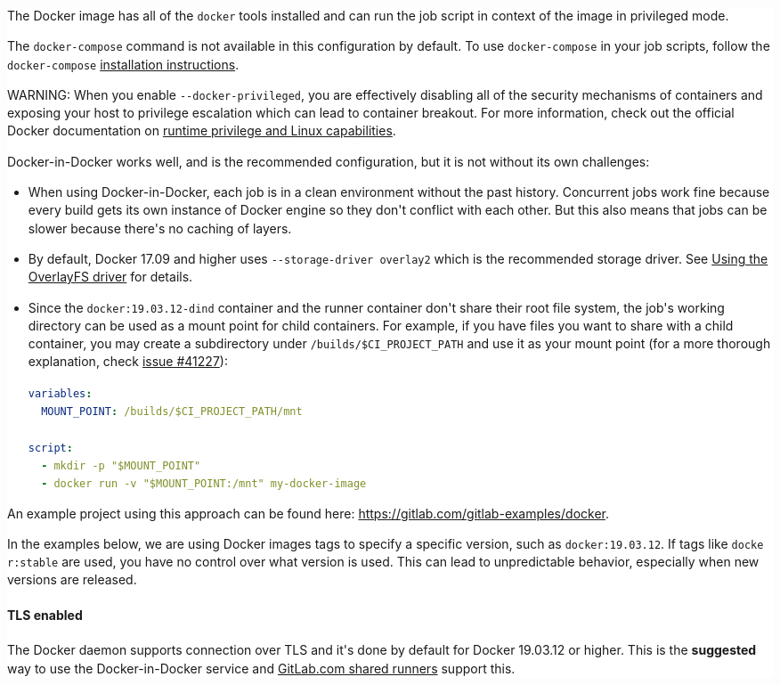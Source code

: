The Docker image has all of the `docker` tools installed
and can run the job script in context of the image in privileged mode.

The `docker-compose` command is not available in this configuration by default.
To use `docker-compose` in your job scripts, follow the `docker-compose`
[installation instructions](https://docs.docker.com/compose/install/).

WARNING:
When you enable `--docker-privileged`, you are effectively disabling all of
the security mechanisms of containers and exposing your host to privilege
escalation which can lead to container breakout. For more information, check
out the official Docker documentation on
[runtime privilege and Linux capabilities](https://docs.docker.com/engine/reference/run/#runtime-privilege-and-linux-capabilities).

Docker-in-Docker works well, and is the recommended configuration, but it is
not without its own challenges:

- When using Docker-in-Docker, each job is in a clean environment without the past
  history. Concurrent jobs work fine because every build gets its own
  instance of Docker engine so they don't conflict with each other. But this
  also means that jobs can be slower because there's no caching of layers.
- By default, Docker 17.09 and higher uses `--storage-driver overlay2` which is
  the recommended storage driver. See [Using the OverlayFS driver](#use-the-overlayfs-driver)
  for details.
- Since the `docker:19.03.12-dind` container and the runner container don't share their
  root file system, the job's working directory can be used as a mount point for
  child containers. For example, if you have files you want to share with a
  child container, you may create a subdirectory under `/builds/$CI_PROJECT_PATH`
  and use it as your mount point (for a more thorough explanation, check [issue
  #41227](https://gitlab.com/gitlab-org/gitlab-foss/-/issues/41227)):

  ```yaml
  variables:
    MOUNT_POINT: /builds/$CI_PROJECT_PATH/mnt

  script:
    - mkdir -p "$MOUNT_POINT"
    - docker run -v "$MOUNT_POINT:/mnt" my-docker-image
  ```

An example project using this approach can be found here: <https://gitlab.com/gitlab-examples/docker>.

In the examples below, we are using Docker images tags to specify a
specific version, such as `docker:19.03.12`. If tags like `docker:stable`
are used, you have no control over what version is used. This can lead to
unpredictable behavior, especially when new versions are
released.

#### TLS enabled

The Docker daemon supports connection over TLS and it's done by default
for Docker 19.03.12 or higher. This is the **suggested** way to use the
Docker-in-Docker service and
[GitLab.com shared runners](../../user/gitlab_com/index.md#shared-runners)
support this.
